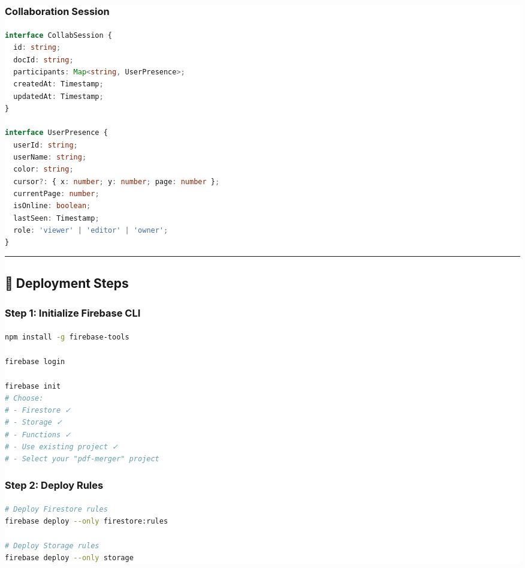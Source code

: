 ### Collaboration Session
```typescript
interface CollabSession {
  id: string;
  docId: string;
  participants: Map<string, UserPresence>;
  createdAt: Timestamp;
  updatedAt: Timestamp;
}

interface UserPresence {
  userId: string;
  userName: string;
  color: string;
  cursor?: { x: number; y: number; page: number };
  currentPage: number;
  isOnline: boolean;
  lastSeen: Timestamp;
  role: 'viewer' | 'editor' | 'owner';
}
```

---

## 🚀 Deployment Steps

### Step 1: Initialize Firebase CLI

```bash
npm install -g firebase-tools

firebase login

firebase init
# Choose:
# - Firestore ✓
# - Storage ✓
# - Functions ✓
# - Use existing project ✓
# - Select your "pdf-merger" project
```

### Step 2: Deploy Rules

```bash
# Deploy Firestore rules
firebase deploy --only firestore:rules

# Deploy Storage rules
firebase deploy --only storage
```
